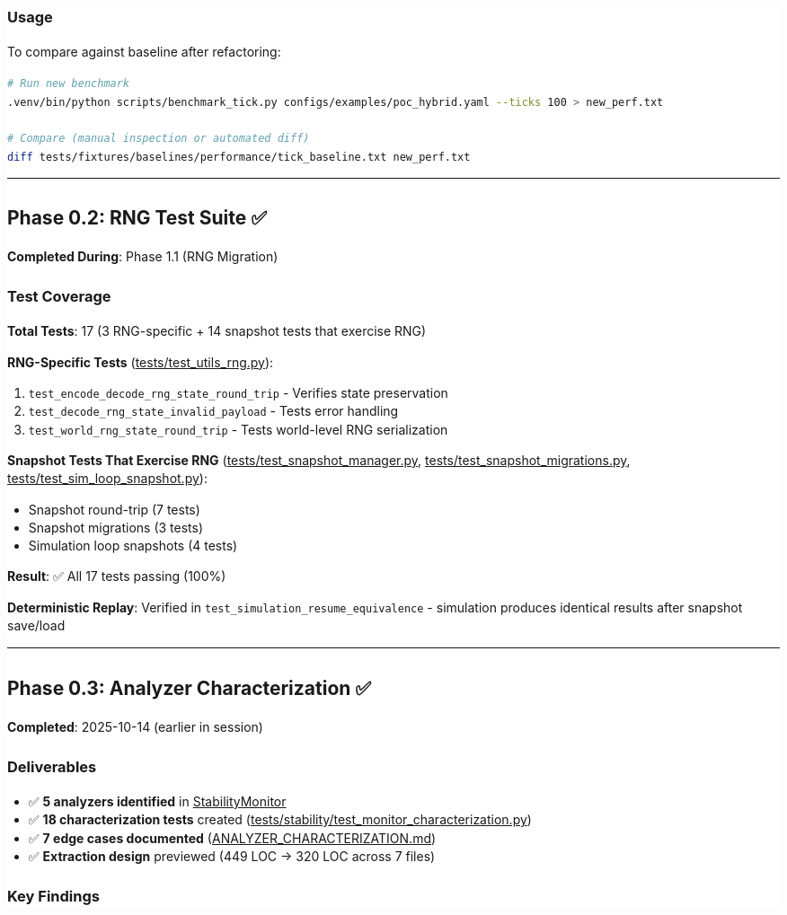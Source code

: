 ### Usage

To compare against baseline after refactoring:
```bash
# Run new benchmark
.venv/bin/python scripts/benchmark_tick.py configs/examples/poc_hybrid.yaml --ticks 100 > new_perf.txt

# Compare (manual inspection or automated diff)
diff tests/fixtures/baselines/performance/tick_baseline.txt new_perf.txt
```

---

## Phase 0.2: RNG Test Suite ✅

**Completed During**: Phase 1.1 (RNG Migration)

### Test Coverage

**Total Tests**: 17 (3 RNG-specific + 14 snapshot tests that exercise RNG)

**RNG-Specific Tests** ([tests/test_utils_rng.py](tests/test_utils_rng.py)):
1. `test_encode_decode_rng_state_round_trip` - Verifies state preservation
2. `test_decode_rng_state_invalid_payload` - Tests error handling
3. `test_world_rng_state_round_trip` - Tests world-level RNG serialization

**Snapshot Tests That Exercise RNG** ([tests/test_snapshot_manager.py](tests/test_snapshot_manager.py), [tests/test_snapshot_migrations.py](tests/test_snapshot_migrations.py), [tests/test_sim_loop_snapshot.py](tests/test_sim_loop_snapshot.py)):
- Snapshot round-trip (7 tests)
- Snapshot migrations (3 tests)
- Simulation loop snapshots (4 tests)

**Result**: ✅ All 17 tests passing (100%)

**Deterministic Replay**: Verified in `test_simulation_resume_equivalence` - simulation produces identical results after snapshot save/load

---

## Phase 0.3: Analyzer Characterization ✅

**Completed**: 2025-10-14 (earlier in session)

### Deliverables

- ✅ **5 analyzers identified** in [StabilityMonitor](src/townlet/stability/monitor.py)
- ✅ **18 characterization tests** created ([tests/stability/test_monitor_characterization.py](tests/stability/test_monitor_characterization.py))
- ✅ **7 edge cases documented** ([ANALYZER_CHARACTERIZATION.md](ANALYZER_CHARACTERIZATION.md))
- ✅ **Extraction design** previewed (449 LOC → 320 LOC across 7 files)

### Key Findings
